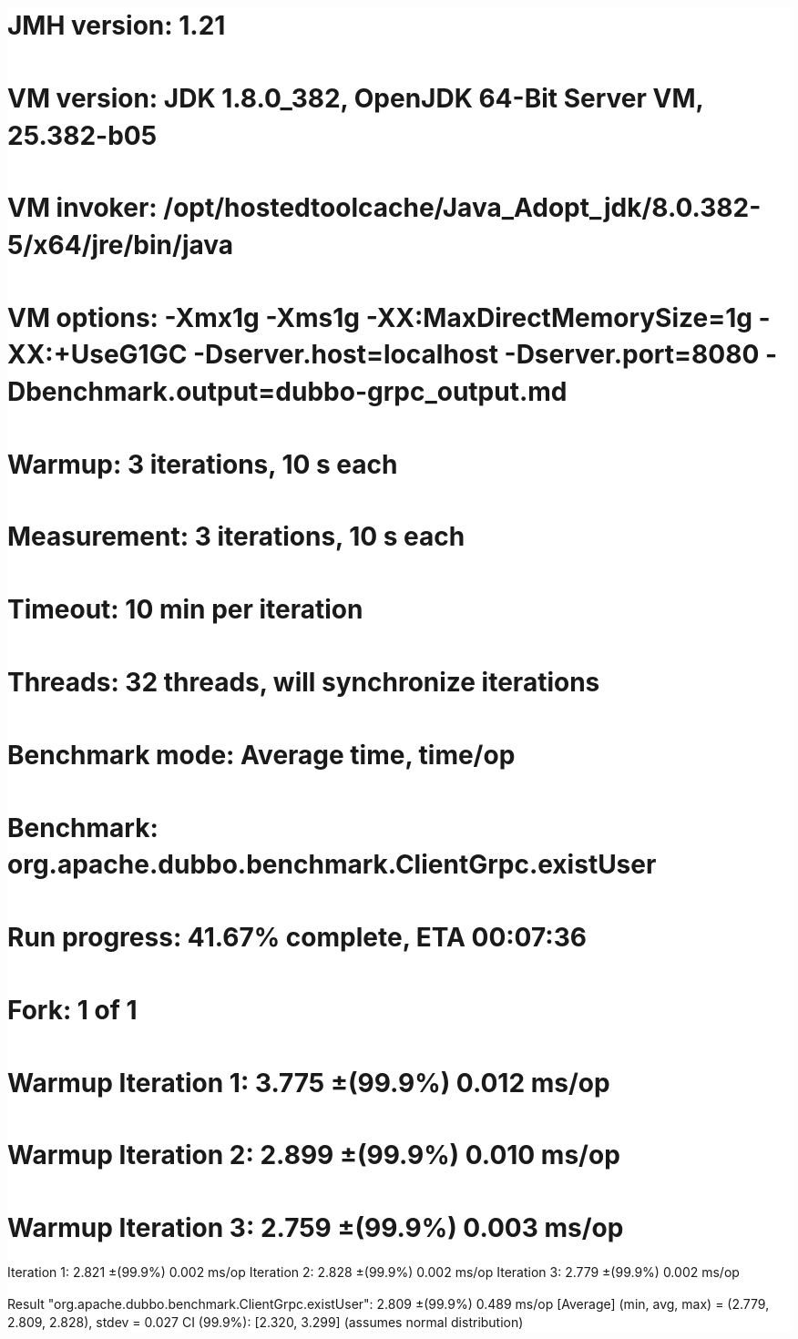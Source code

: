 
# JMH version: 1.21
# VM version: JDK 1.8.0_382, OpenJDK 64-Bit Server VM, 25.382-b05
# VM invoker: /opt/hostedtoolcache/Java_Adopt_jdk/8.0.382-5/x64/jre/bin/java
# VM options: -Xmx1g -Xms1g -XX:MaxDirectMemorySize=1g -XX:+UseG1GC -Dserver.host=localhost -Dserver.port=8080 -Dbenchmark.output=dubbo-grpc_output.md
# Warmup: 3 iterations, 10 s each
# Measurement: 3 iterations, 10 s each
# Timeout: 10 min per iteration
# Threads: 32 threads, will synchronize iterations
# Benchmark mode: Average time, time/op
# Benchmark: org.apache.dubbo.benchmark.ClientGrpc.existUser

# Run progress: 41.67% complete, ETA 00:07:36
# Fork: 1 of 1
# Warmup Iteration   1: 3.775 ±(99.9%) 0.012 ms/op
# Warmup Iteration   2: 2.899 ±(99.9%) 0.010 ms/op
# Warmup Iteration   3: 2.759 ±(99.9%) 0.003 ms/op
Iteration   1: 2.821 ±(99.9%) 0.002 ms/op
Iteration   2: 2.828 ±(99.9%) 0.002 ms/op
Iteration   3: 2.779 ±(99.9%) 0.002 ms/op


Result "org.apache.dubbo.benchmark.ClientGrpc.existUser":
  2.809 ±(99.9%) 0.489 ms/op [Average]
  (min, avg, max) = (2.779, 2.809, 2.828), stdev = 0.027
  CI (99.9%): [2.320, 3.299] (assumes normal distribution)
